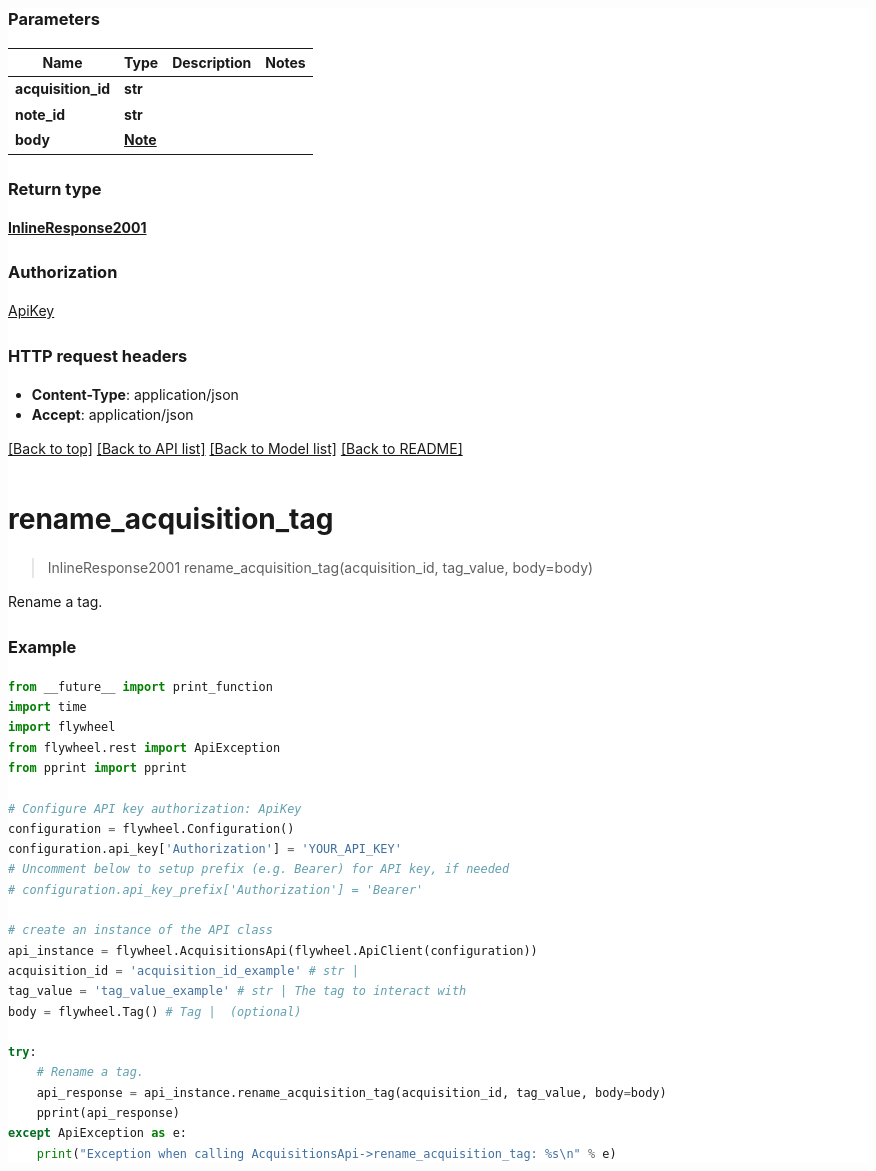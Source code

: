 ### Parameters

Name | Type | Description  | Notes
------------- | ------------- | ------------- | -------------
 **acquisition_id** | **str**|  | 
 **note_id** | **str**|  | 
 **body** | [**Note**](Note.md)|  | 

### Return type

[**InlineResponse2001**](InlineResponse2001.md)

### Authorization

[ApiKey](../README.md#ApiKey)

### HTTP request headers

 - **Content-Type**: application/json
 - **Accept**: application/json

[[Back to top]](#) [[Back to API list]](../README.md#documentation-for-api-endpoints) [[Back to Model list]](../README.md#documentation-for-models) [[Back to README]](../README.md)

# **rename_acquisition_tag**
> InlineResponse2001 rename_acquisition_tag(acquisition_id, tag_value, body=body)

Rename a tag.

### Example
```python
from __future__ import print_function
import time
import flywheel
from flywheel.rest import ApiException
from pprint import pprint

# Configure API key authorization: ApiKey
configuration = flywheel.Configuration()
configuration.api_key['Authorization'] = 'YOUR_API_KEY'
# Uncomment below to setup prefix (e.g. Bearer) for API key, if needed
# configuration.api_key_prefix['Authorization'] = 'Bearer'

# create an instance of the API class
api_instance = flywheel.AcquisitionsApi(flywheel.ApiClient(configuration))
acquisition_id = 'acquisition_id_example' # str | 
tag_value = 'tag_value_example' # str | The tag to interact with
body = flywheel.Tag() # Tag |  (optional)

try:
    # Rename a tag.
    api_response = api_instance.rename_acquisition_tag(acquisition_id, tag_value, body=body)
    pprint(api_response)
except ApiException as e:
    print("Exception when calling AcquisitionsApi->rename_acquisition_tag: %s\n" % e)
```
